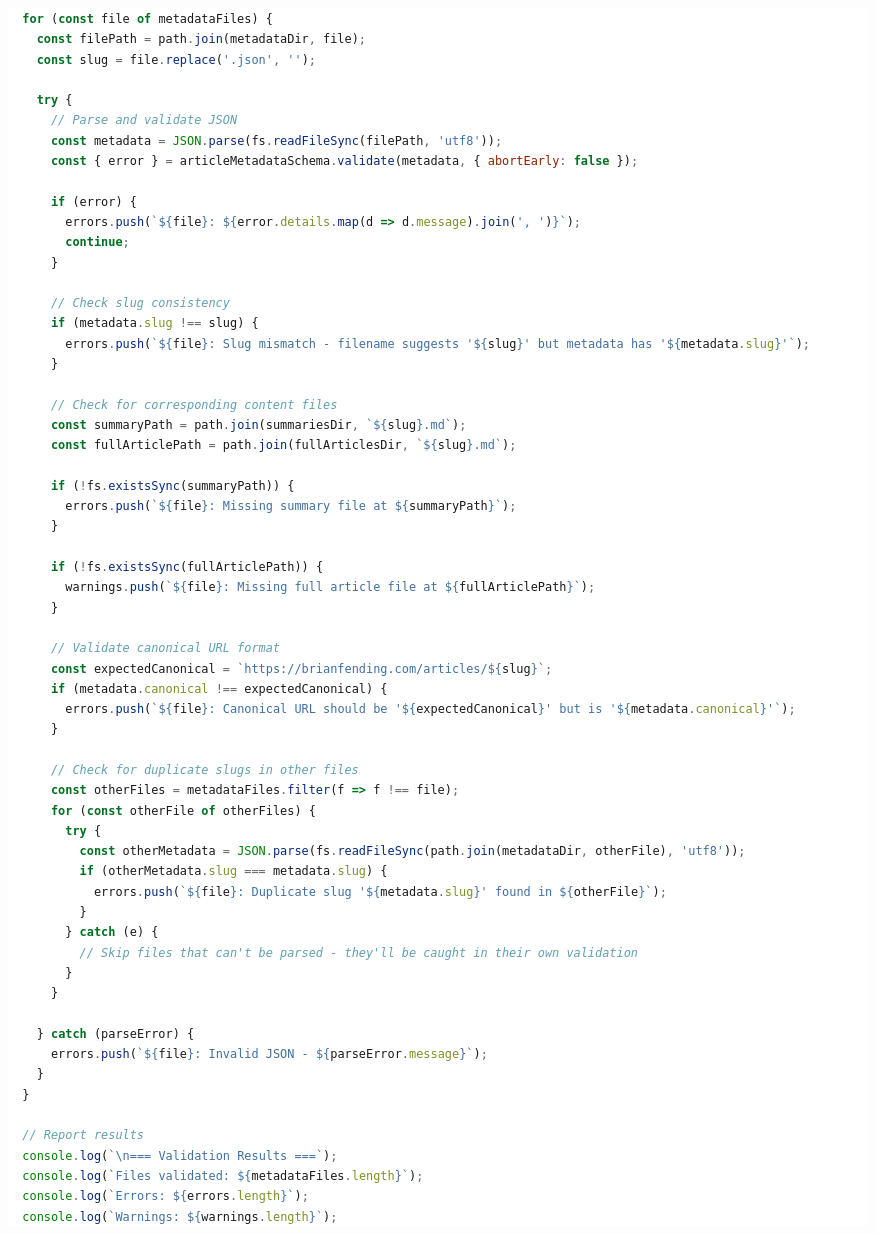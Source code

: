 ```javascript
  for (const file of metadataFiles) {
    const filePath = path.join(metadataDir, file);
    const slug = file.replace('.json', '');
    
    try {
      // Parse and validate JSON
      const metadata = JSON.parse(fs.readFileSync(filePath, 'utf8'));
      const { error } = articleMetadataSchema.validate(metadata, { abortEarly: false });
      
      if (error) {
        errors.push(`${file}: ${error.details.map(d => d.message).join(', ')}`);
        continue;
      }
      
      // Check slug consistency
      if (metadata.slug !== slug) {
        errors.push(`${file}: Slug mismatch - filename suggests '${slug}' but metadata has '${metadata.slug}'`);
      }
      
      // Check for corresponding content files
      const summaryPath = path.join(summariesDir, `${slug}.md`);
      const fullArticlePath = path.join(fullArticlesDir, `${slug}.md`);
      
      if (!fs.existsSync(summaryPath)) {
        errors.push(`${file}: Missing summary file at ${summaryPath}`);
      }
      
      if (!fs.existsSync(fullArticlePath)) {
        warnings.push(`${file}: Missing full article file at ${fullArticlePath}`);
      }
      
      // Validate canonical URL format
      const expectedCanonical = `https://brianfending.com/articles/${slug}`;
      if (metadata.canonical !== expectedCanonical) {
        errors.push(`${file}: Canonical URL should be '${expectedCanonical}' but is '${metadata.canonical}'`);
      }
      
      // Check for duplicate slugs in other files
      const otherFiles = metadataFiles.filter(f => f !== file);
      for (const otherFile of otherFiles) {
        try {
          const otherMetadata = JSON.parse(fs.readFileSync(path.join(metadataDir, otherFile), 'utf8'));
          if (otherMetadata.slug === metadata.slug) {
            errors.push(`${file}: Duplicate slug '${metadata.slug}' found in ${otherFile}`);
          }
        } catch (e) {
          // Skip files that can't be parsed - they'll be caught in their own validation
        }
      }
      
    } catch (parseError) {
      errors.push(`${file}: Invalid JSON - ${parseError.message}`);
    }
  }
  
  // Report results
  console.log(`\n=== Validation Results ===`);
  console.log(`Files validated: ${metadataFiles.length}`);
  console.log(`Errors: ${errors.length}`);
  console.log(`Warnings: ${warnings.length}`);
```